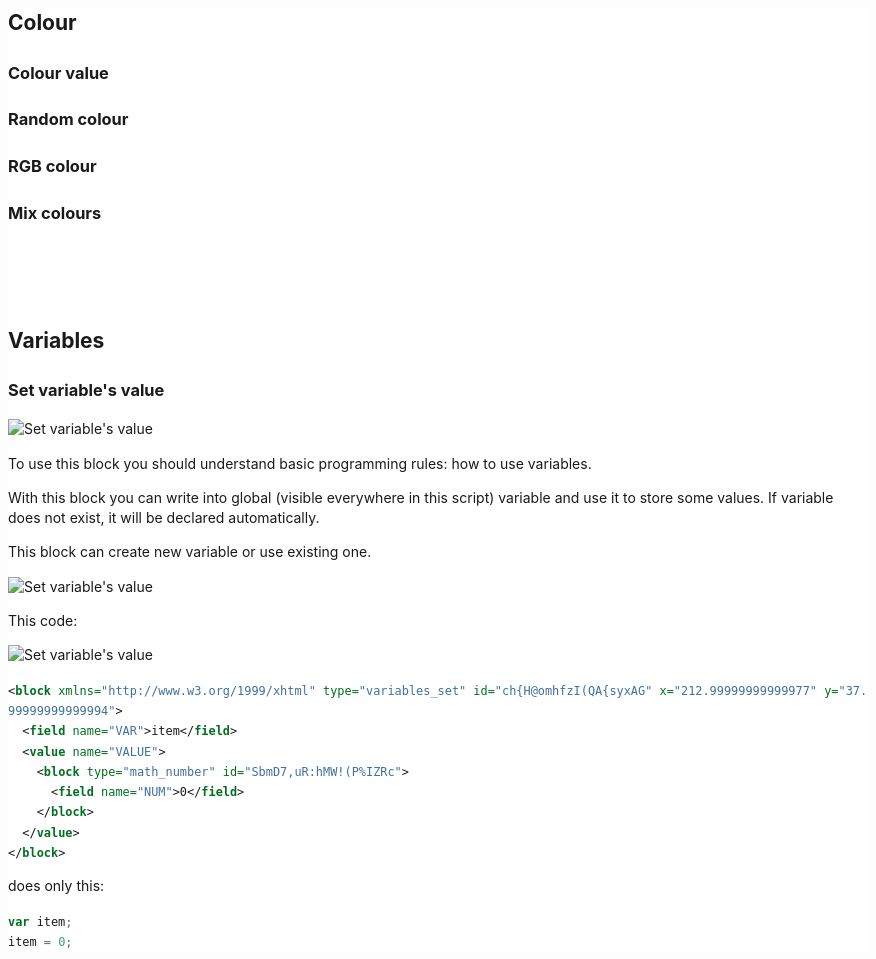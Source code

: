 ## Colour

### Colour value

### Random colour

### RGB colour

### Mix colours


&nbsp;


&nbsp;

## Variables

### Set variable's value
![Set variable's value](img/variables_set_en.png)

To use this block you should understand basic programming rules: how to use variables.

With this block you can write into global (visible everywhere in this script) variable and use it to store some values. If variable does not exist, it will be declared automatically.

This block can create new variable or use existing one. 

![Set variable's value](img/variables_set_1_en.png)

This code:

![Set variable's value](img/variables_set_2_en.png)

```xml 
<block xmlns="http://www.w3.org/1999/xhtml" type="variables_set" id="ch{H@omhfzI(QA{syxAG" x="212.99999999999977" y="37.99999999999994">
  <field name="VAR">item</field>
  <value name="VALUE">
    <block type="math_number" id="SbmD7,uR:hMW!(P%IZRc">
      <field name="NUM">0</field>
    </block>
  </value>
</block>
```

does only this:
```javascript
var item;
item = 0;
```

